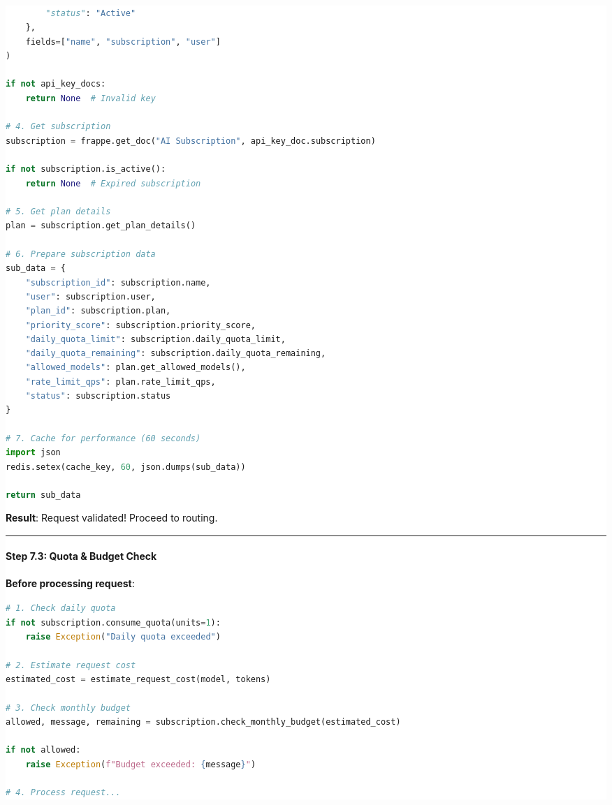 ```python
        "status": "Active"
    },
    fields=["name", "subscription", "user"]
)

if not api_key_docs:
    return None  # Invalid key

# 4. Get subscription
subscription = frappe.get_doc("AI Subscription", api_key_doc.subscription)

if not subscription.is_active():
    return None  # Expired subscription

# 5. Get plan details
plan = subscription.get_plan_details()

# 6. Prepare subscription data
sub_data = {
    "subscription_id": subscription.name,
    "user": subscription.user,
    "plan_id": subscription.plan,
    "priority_score": subscription.priority_score,
    "daily_quota_limit": subscription.daily_quota_limit,
    "daily_quota_remaining": subscription.daily_quota_remaining,
    "allowed_models": plan.get_allowed_models(),
    "rate_limit_qps": plan.rate_limit_qps,
    "status": subscription.status
}

# 7. Cache for performance (60 seconds)
import json
redis.setex(cache_key, 60, json.dumps(sub_data))

return sub_data
```

**Result**: Request validated! Proceed to routing.

---

#### **Step 7.3: Quota & Budget Check**

**Before processing request**:

```python
# 1. Check daily quota
if not subscription.consume_quota(units=1):
    raise Exception("Daily quota exceeded")

# 2. Estimate request cost
estimated_cost = estimate_request_cost(model, tokens)

# 3. Check monthly budget
allowed, message, remaining = subscription.check_monthly_budget(estimated_cost)

if not allowed:
    raise Exception(f"Budget exceeded: {message}")

# 4. Process request...
```
